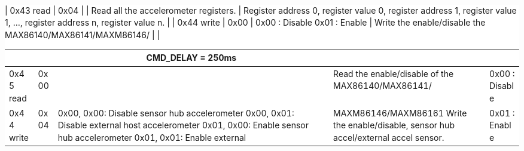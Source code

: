 | 0x43  read  | 0x04 |                                                                            | Read all the accelerometer registers.                                                                                                                                                                     | Register address 0,  register value 0,  register address 1,  register value 1, …,  register address n,  register value n. |
| 0x44  write | 0x00 | 0x00 : Disable  0x01 : Enable                                              | Write the enable/disable the  MAX86140/MAX86141/MAXM86146/                                                                                                                                                |                                                                                                                           |

|             |      | CMD\_DELAY =  250ms                                                                                                                                                               |                                                                                                                                                                                                                                                                                                                                                                                                                                                                                                                                                                       |                                                                                                                                                                                                                                                                                                                                                            |
| ----------- | ---- | --------------------------------------------------------------------------------------------------------------------------------------------------------------------------------- | --------------------------------------------------------------------------------------------------------------------------------------------------------------------------------------------------------------------------------------------------------------------------------------------------------------------------------------------------------------------------------------------------------------------------------------------------------------------------------------------------------------------------------------------------------------------- | ---------------------------------------------------------------------------------------------------------------------------------------------------------------------------------------------------------------------------------------------------------------------------------------------------------------------------------------------------------- |
| 0x45  read  | 0x00 |                                                                                                                                                                                   | Read the enable/disable of the  MAX86140/MAX86141/                                                                                                                                                                                                                                                                                                                                                                                                                                                                                                                    | 0x00 : Disable                                                                                                                                                                                                                                                                                                                                             |
| 0x44  write | 0x04 | 0x00, 0x00:  Disable sensor  hub  accelerometer  0x00, 0x01:  Disable external  host  accelerometer  0x01, 0x00:  Enable sensor  hub  accelerometer  0x01, 0x01:  Enable external | MAXM86146/MAXM86161   Write the enable/disable, sensor hub  accel/external accel sensor.                                                                                                                                                                                                                                                                                                                                                                                                                                                                              | 0x01 : Enable                                                                                                                                                                                                                                                                                                                                              |

